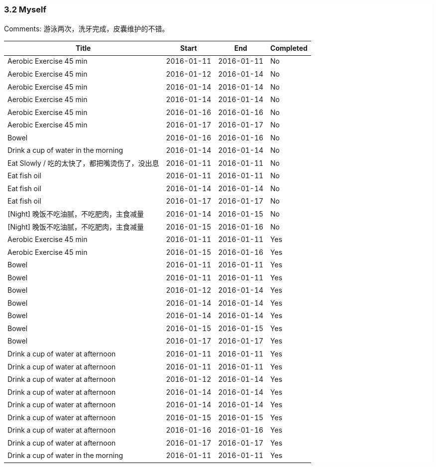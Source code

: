 


### 3.2 Myself

Comments: 游泳两次，洗牙完成，皮囊维护的不错。


| Title                                          |  Start       |  End         |  Completed |
|----------------------------------------------- | ------------ | ------------ | -----------|
| Aerobic Exercise 45 min                        |  2016-01-11  |  2016-01-11  |  No        |
| Aerobic Exercise 45 min                        |  2016-01-12  |  2016-01-14  |  No        |
| Aerobic Exercise 45 min                        |  2016-01-14  |  2016-01-14  |  No        |
| Aerobic Exercise 45 min                        |  2016-01-14  |  2016-01-14  |  No        |
| Aerobic Exercise 45 min                        |  2016-01-16  |  2016-01-16  |  No        |
| Aerobic Exercise 45 min                        |  2016-01-17  |  2016-01-17  |  No        |
| Bowel                                          |  2016-01-16  |  2016-01-16  |  No        |
| Drink a cup of water in the morning            |  2016-01-14  |  2016-01-14  |  No        |
| Eat Slowly / 吃的太快了，都把嘴烫伤了，没出息  |  2016-01-11  |  2016-01-11  |  No        |
| Eat fish oil                                   |  2016-01-11  |  2016-01-11  |  No        |
| Eat fish oil                                   |  2016-01-14  |  2016-01-14  |  No        |
| Eat fish oil                                   |  2016-01-17  |  2016-01-17  |  No        |
| [Night] 晚饭不吃油腻，不吃肥肉，主食减量       |  2016-01-14  |  2016-01-15  |  No        |
| [Night] 晚饭不吃油腻，不吃肥肉，主食减量       |  2016-01-15  |  2016-01-16  |  No        |
| Aerobic Exercise 45 min                        |  2016-01-11  |  2016-01-11  |  Yes       |
| Aerobic Exercise 45 min                        |  2016-01-15  |  2016-01-16  |  Yes       |
| Bowel                                          |  2016-01-11  |  2016-01-11  |  Yes       |
| Bowel                                          |  2016-01-11  |  2016-01-11  |  Yes       |
| Bowel                                          |  2016-01-12  |  2016-01-14  |  Yes       |
| Bowel                                          |  2016-01-14  |  2016-01-14  |  Yes       |
| Bowel                                          |  2016-01-14  |  2016-01-14  |  Yes       |
| Bowel                                          |  2016-01-15  |  2016-01-15  |  Yes       |
| Bowel                                          |  2016-01-17  |  2016-01-17  |  Yes       |
| Drink a cup of water at afternoon              |  2016-01-11  |  2016-01-11  |  Yes       |
| Drink a cup of water at afternoon              |  2016-01-11  |  2016-01-11  |  Yes       |
| Drink a cup of water at afternoon              |  2016-01-12  |  2016-01-14  |  Yes       |
| Drink a cup of water at afternoon              |  2016-01-14  |  2016-01-14  |  Yes       |
| Drink a cup of water at afternoon              |  2016-01-14  |  2016-01-14  |  Yes       |
| Drink a cup of water at afternoon              |  2016-01-15  |  2016-01-15  |  Yes       |
| Drink a cup of water at afternoon              |  2016-01-16  |  2016-01-16  |  Yes       |
| Drink a cup of water at afternoon              |  2016-01-17  |  2016-01-17  |  Yes       |
| Drink a cup of water in the morning            |  2016-01-11  |  2016-01-11  |  Yes       |